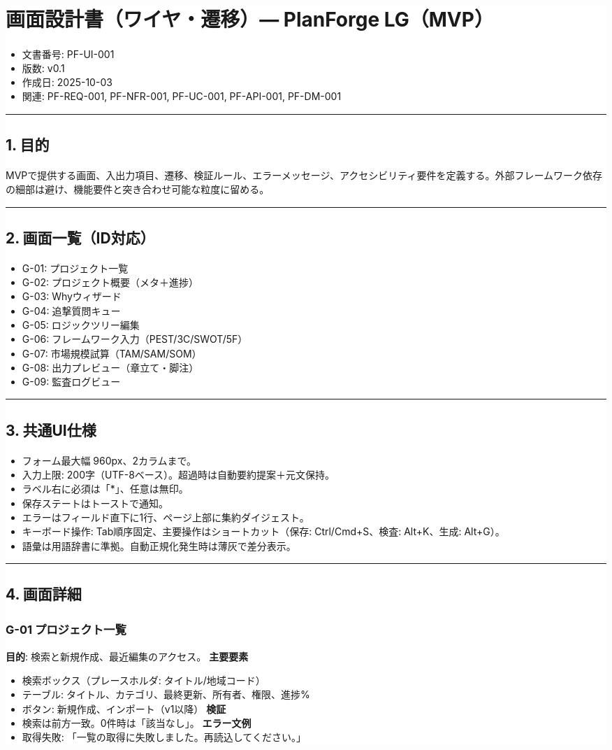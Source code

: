 # 画面設計書（ワイヤ・遷移）— PlanForge LG（MVP）

- 文書番号: PF-UI-001
- 版数: v0.1
- 作成日: 2025-10-03
- 関連: PF-REQ-001, PF-NFR-001, PF-UC-001, PF-API-001, PF-DM-001

------

## 1. 目的

MVPで提供する画面、入出力項目、遷移、検証ルール、エラーメッセージ、アクセシビリティ要件を定義する。外部フレームワーク依存の細部は避け、機能要件と突き合わせ可能な粒度に留める。

------

## 2. 画面一覧（ID対応）

- G-01: プロジェクト一覧
- G-02: プロジェクト概要（メタ＋進捗）
- G-03: Whyウィザード
- G-04: 追撃質問キュー
- G-05: ロジックツリー編集
- G-06: フレームワーク入力（PEST/3C/SWOT/5F）
- G-07: 市場規模試算（TAM/SAM/SOM）
- G-08: 出力プレビュー（章立て・脚注）
- G-09: 監査ログビュー

------

## 3. 共通UI仕様

- フォーム最大幅 960px、2カラムまで。
- 入力上限: 200字（UTF-8ベース）。超過時は自動要約提案＋元文保持。
- ラベル右に必須は「*」、任意は無印。
- 保存ステートはトーストで通知。
- エラーはフィールド直下に1行、ページ上部に集約ダイジェスト。
- キーボード操作: Tab順序固定、主要操作はショートカット（保存: Ctrl/Cmd+S、検査: Alt+K、生成: Alt+G）。
- 語彙は用語辞書に準拠。自動正規化発生時は薄灰で差分表示。

------

## 4. 画面詳細

### G-01 プロジェクト一覧

**目的**: 検索と新規作成、最近編集のアクセス。
 **主要要素**

- 検索ボックス（プレースホルダ: タイトル/地域コード）
- テーブル: タイトル、カテゴリ、最終更新、所有者、権限、進捗%
- ボタン: 新規作成、インポート（v1以降）
   **検証**
- 検索は前方一致。0件時は「該当なし」。
   **エラー文例**
- 取得失敗: 「一覧の取得に失敗しました。再読込してください。」
